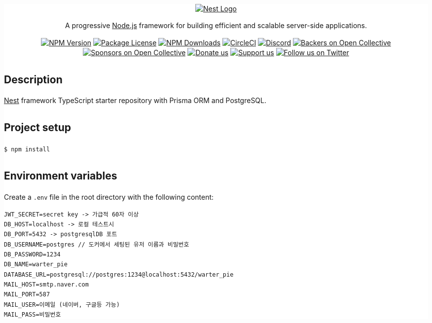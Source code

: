 <p align="center">
  <a href="http://nestjs.com/" target="blank"><img src="https://nestjs.com/img/logo-small.svg" width="120" alt="Nest Logo" /></a>
</p>

[circleci-image]: https://img.shields.io/circleci/build/github/nestjs/nest/master?token=abc123def456
[circleci-url]: https://circleci.com/gh/nestjs/nest

  <p align="center">A progressive <a href="http://nodejs.org" target="_blank">Node.js</a> framework for building efficient and scalable server-side applications.</p>
    <p align="center">
<a href="https://www.npmjs.com/~nestjscore" target="_blank"><img src="https://img.shields.io/npm/v/@nestjs/core.svg" alt="NPM Version" /></a>
<a href="https://www.npmjs.com/~nestjscore" target="_blank"><img src="https://img.shields.io/npm/l/@nestjs/core.svg" alt="Package License" /></a>
<a href="https://www.npmjs.com/~nestjscore" target="_blank"><img src="https://img.shields.io/npm/dm/@nestjs/common.svg" alt="NPM Downloads" /></a>
<a href="https://circleci.com/gh/nestjs/nest" target="_blank"><img src="https://img.shields.io/circleci/build/github/nestjs/nest/master" alt="CircleCI" /></a>
<a href="https://discord.gg/G7Qnnhy" target="_blank"><img src="https://img.shields.io/badge/discord-online-brightgreen.svg" alt="Discord"/></a>
<a href="https://opencollective.com/nest#backer" target="_blank"><img src="https://opencollective.com/nest/backers/badge.svg" alt="Backers on Open Collective" /></a>
<a href="https://opencollective.com/nest#sponsor" target="_blank"><img src="https://opencollective.com/nest/sponsors/badge.svg" alt="Sponsors on Open Collective" /></a>
  <a href="https://paypal.me/kamilmysliwiec" target="_blank"><img src="https://img.shields.io/badge/Donate-PayPal-ff3f59.svg" alt="Donate us"/></a>
    <a href="https://opencollective.com/nest#sponsor"  target="_blank"><img src="https://img.shields.io/badge/Support%20us-Open%20Collective-41B883.svg" alt="Support us"></a>
  <a href="https://twitter.com/nestframework" target="_blank"><img src="https://img.shields.io/twitter/follow/nestframework.svg?style=social&label=Follow" alt="Follow us on Twitter"></a>
</p>
  

## Description

[Nest](https://github.com/nestjs/nest) framework TypeScript starter repository with Prisma ORM and PostgreSQL.

## Project setup

```bash
$ npm install
```

## Environment variables

Create a `.env` file in the root directory with the following content:

```env
JWT_SECRET=secret key -> 가급적 60자 이상
DB_HOST=localhost -> 로컬 테스트시
DB_PORT=5432 -> postgresqlDB 포트
DB_USERNAME=postgres // 도커에서 세팅된 유저 이름과 비밀번호
DB_PASSWORD=1234
DB_NAME=warter_pie
DATABASE_URL=postgresql://postgres:1234@localhost:5432/warter_pie
MAIL_HOST=smtp.naver.com
MAIL_PORT=587
MAIL_USER=이메일 (네이버, 구글등 가능)
MAIL_PASS=비밀번호
```
